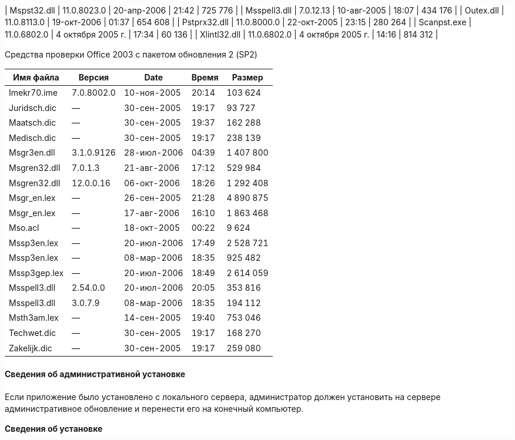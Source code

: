 | Mspst32.dll  | 11.0.8023.0 | 20-апр-2006       | 21:42 | 725 776   |
| Msspell3.dll | 7.0.12.13   | 10-авг-2005       | 18:07 | 434 176   |
| Outex.dll    | 11.0.8113.0 | 19-окт-2006       | 01:37 | 654 608   |
| Pstprx32.dll | 11.0.8000.0 | 22-окт-2005       | 23:15 | 280 264   |
| Scanpst.exe  | 11.0.6802.0 | 4 октября 2005 г. | 17:34 | 60 136    |
| Xlintl32.dll | 11.0.6802.0 | 4 октября 2005 г. | 14:16 | 814 312   |

Средства проверки Office 2003 с пакетом обновления 2 (SP2)

| Имя файла    | Версия     | Date        | Время | Размер    |
|--------------|------------|-------------|-------|-----------|
| Imekr70.ime  | 7.0.8002.0 | 10-ноя-2005 | 20:14 | 103 624   |
| Juridsch.dic | —          | 30-сен-2005 | 19:17 | 93 727    |
| Maatsch.dic  | —          | 30-сен-2005 | 19:37 | 162 288   |
| Medisch.dic  | —          | 30-сен-2005 | 19:17 | 238 139   |
| Msgr3en.dll  | 3.1.0.9126 | 28-июл-2006 | 04:39 | 1 407 800 |
| Msgren32.dll | 7.0.1.3    | 21-авг-2006 | 17:12 | 529 984   |
| Msgren32.dll | 12.0.0.16  | 06-окт-2006 | 18:26 | 1 292 408 |
| Msgr\_en.lex | —          | 26-сен-2005 | 21:28 | 4 890 875 |
| Msgr\_en.lex | —          | 17-авг-2006 | 16:10 | 1 863 468 |
| Mso.acl      | —          | 18-окт-2005 | 00:22 | 9 624     |
| Mssp3en.lex  | —          | 20-июл-2006 | 17:49 | 2 528 721 |
| Mssp3en.lex  | —          | 08-мар-2006 | 18:35 | 925 482   |
| Mssp3gep.lex | —          | 20-июл-2006 | 18:49 | 2 614 059 |
| Msspell3.dll | 2.54.0.0   | 20-июл-2006 | 20:05 | 353 816   |
| Msspell3.dll | 3.0.7.9    | 08-мар-2006 | 18:35 | 194 112   |
| Msth3am.lex  | —          | 14-сен-2005 | 19:40 | 753 046   |
| Techwet.dic  | —          | 30-сен-2005 | 19:17 | 168 270   |
| Zakelijk.dic | —          | 30-сен-2005 | 19:17 | 259 080   |

#### Сведения об административной установке

Если приложение было установлено с локального сервера, администратор должен установить на сервере административное обновление и перенести его на конечный компьютер.

**Сведения об установке**
